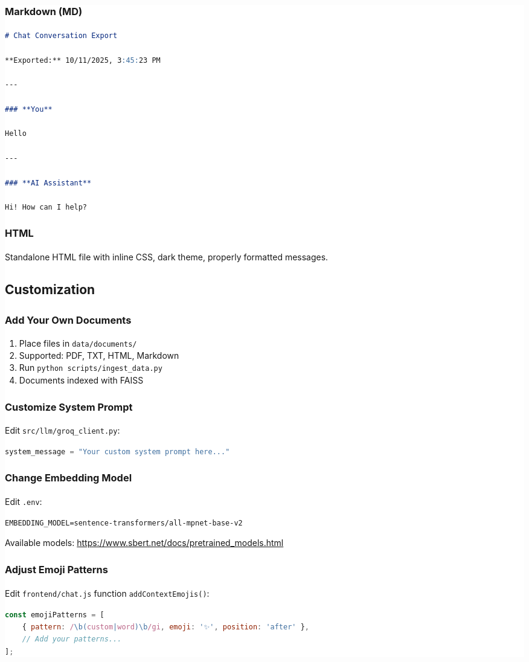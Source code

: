### Markdown (MD)
```markdown
# Chat Conversation Export

**Exported:** 10/11/2025, 3:45:23 PM

---

### **You**

Hello

---

### **AI Assistant**

Hi! How can I help?
```

### HTML
Standalone HTML file with inline CSS, dark theme, properly formatted messages.

## Customization

### Add Your Own Documents
1. Place files in `data/documents/`
2. Supported: PDF, TXT, HTML, Markdown
3. Run `python scripts/ingest_data.py`
4. Documents indexed with FAISS

### Customize System Prompt
Edit `src/llm/groq_client.py`:
```python
system_message = "Your custom system prompt here..."
```

### Change Embedding Model
Edit `.env`:
```env
EMBEDDING_MODEL=sentence-transformers/all-mpnet-base-v2
```

Available models: https://www.sbert.net/docs/pretrained_models.html

### Adjust Emoji Patterns
Edit `frontend/chat.js` function `addContextEmojis()`:
```javascript
const emojiPatterns = [
    { pattern: /\b(custom|word)\b/gi, emoji: '✨', position: 'after' },
    // Add your patterns...
];
```

